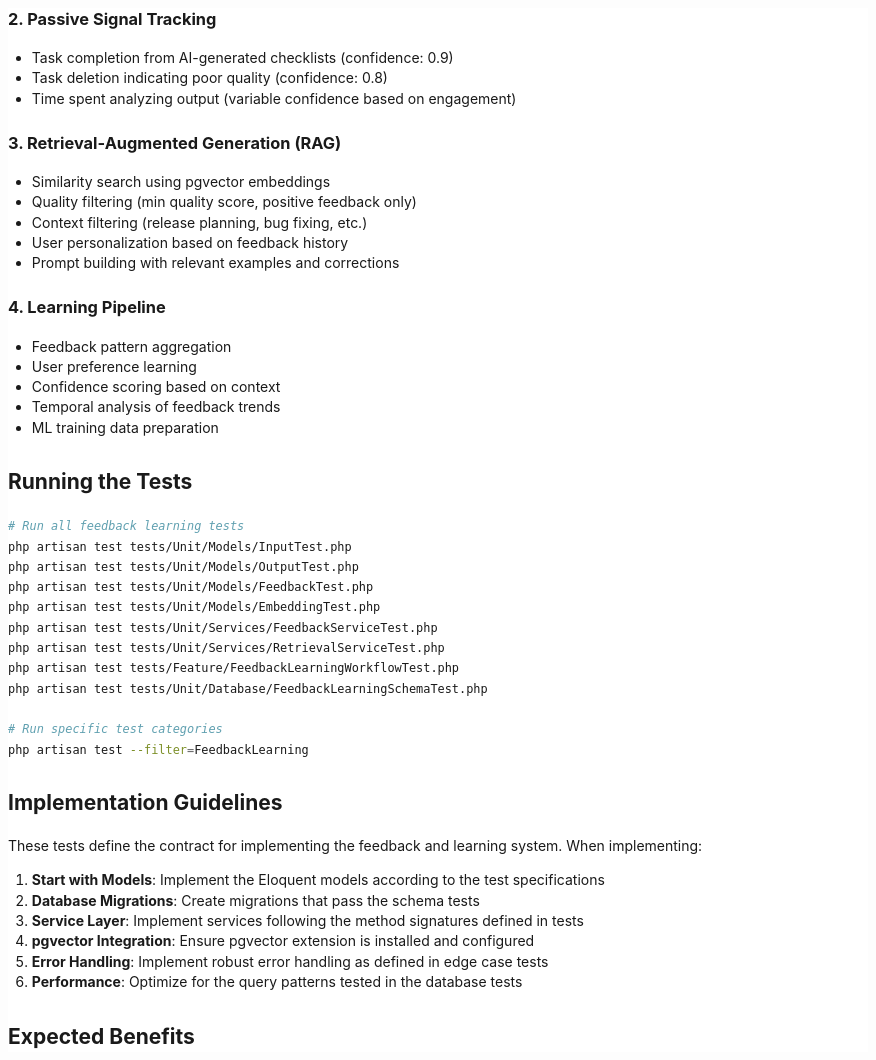 ### 2. Passive Signal Tracking
- Task completion from AI-generated checklists (confidence: 0.9)
- Task deletion indicating poor quality (confidence: 0.8)
- Time spent analyzing output (variable confidence based on engagement)

### 3. Retrieval-Augmented Generation (RAG)
- Similarity search using pgvector embeddings
- Quality filtering (min quality score, positive feedback only)
- Context filtering (release planning, bug fixing, etc.)
- User personalization based on feedback history
- Prompt building with relevant examples and corrections

### 4. Learning Pipeline
- Feedback pattern aggregation
- User preference learning
- Confidence scoring based on context
- Temporal analysis of feedback trends
- ML training data preparation

## Running the Tests

```bash
# Run all feedback learning tests
php artisan test tests/Unit/Models/InputTest.php
php artisan test tests/Unit/Models/OutputTest.php
php artisan test tests/Unit/Models/FeedbackTest.php
php artisan test tests/Unit/Models/EmbeddingTest.php
php artisan test tests/Unit/Services/FeedbackServiceTest.php
php artisan test tests/Unit/Services/RetrievalServiceTest.php
php artisan test tests/Feature/FeedbackLearningWorkflowTest.php
php artisan test tests/Unit/Database/FeedbackLearningSchemaTest.php

# Run specific test categories
php artisan test --filter=FeedbackLearning
```

## Implementation Guidelines

These tests define the contract for implementing the feedback and learning system. When implementing:

1. **Start with Models**: Implement the Eloquent models according to the test specifications
2. **Database Migrations**: Create migrations that pass the schema tests
3. **Service Layer**: Implement services following the method signatures defined in tests
4. **pgvector Integration**: Ensure pgvector extension is installed and configured
5. **Error Handling**: Implement robust error handling as defined in edge case tests
6. **Performance**: Optimize for the query patterns tested in the database tests

## Expected Benefits
